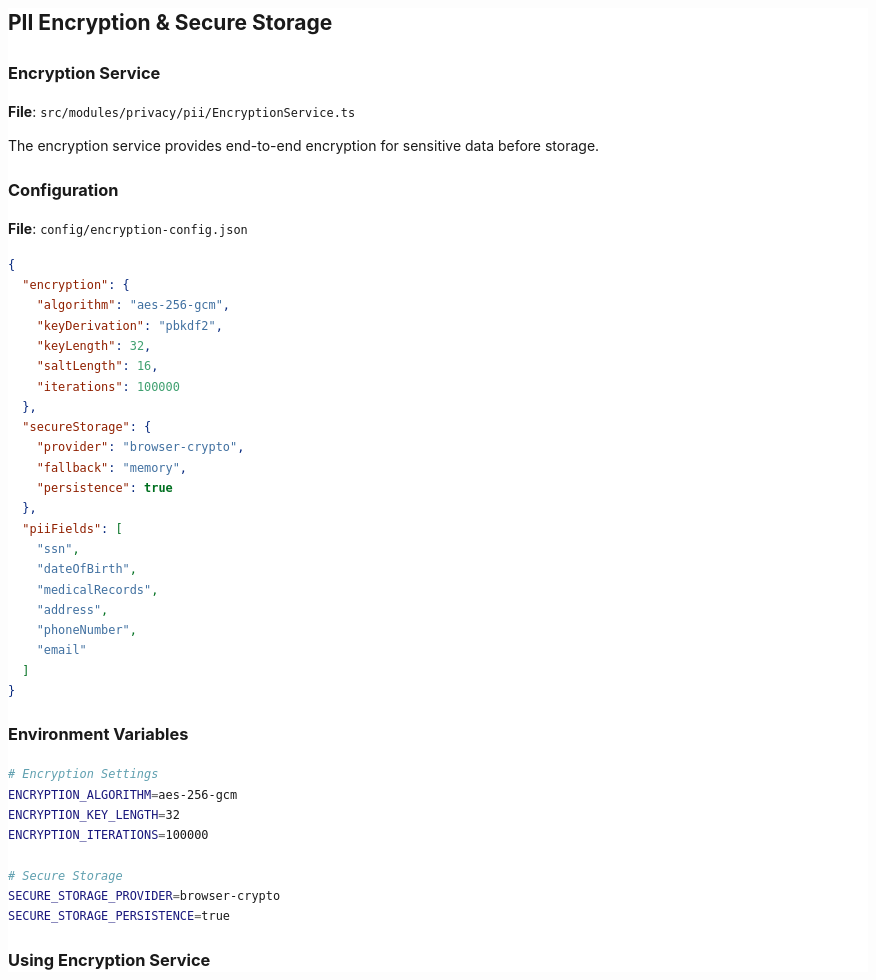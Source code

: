 
## PII Encryption & Secure Storage

### Encryption Service

**File**: `src/modules/privacy/pii/EncryptionService.ts`

The encryption service provides end-to-end encryption for sensitive data before storage.

### Configuration

**File**: `config/encryption-config.json`

```json
{
  "encryption": {
    "algorithm": "aes-256-gcm",
    "keyDerivation": "pbkdf2",
    "keyLength": 32,
    "saltLength": 16,
    "iterations": 100000
  },
  "secureStorage": {
    "provider": "browser-crypto",
    "fallback": "memory",
    "persistence": true
  },
  "piiFields": [
    "ssn",
    "dateOfBirth",
    "medicalRecords",
    "address",
    "phoneNumber",
    "email"
  ]
}
```

### Environment Variables

```bash
# Encryption Settings
ENCRYPTION_ALGORITHM=aes-256-gcm
ENCRYPTION_KEY_LENGTH=32
ENCRYPTION_ITERATIONS=100000

# Secure Storage
SECURE_STORAGE_PROVIDER=browser-crypto
SECURE_STORAGE_PERSISTENCE=true
```

### Using Encryption Service
